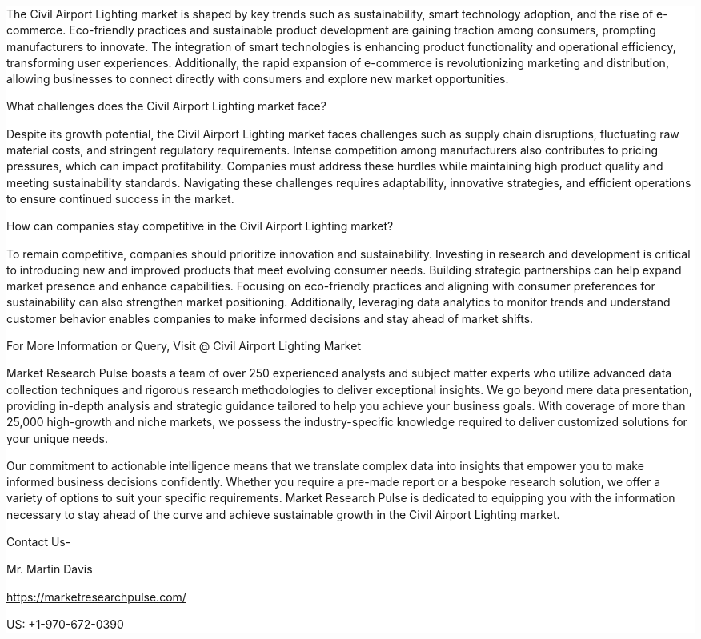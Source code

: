 The Civil Airport Lighting market is shaped by key trends such as sustainability, smart technology adoption, and the rise of e-commerce. Eco-friendly practices and sustainable product development are gaining traction among consumers, prompting manufacturers to innovate. The integration of smart technologies is enhancing product functionality and operational efficiency, transforming user experiences. Additionally, the rapid expansion of e-commerce is revolutionizing marketing and distribution, allowing businesses to connect directly with consumers and explore new market opportunities.

What challenges does the Civil Airport Lighting market face?

Despite its growth potential, the Civil Airport Lighting market faces challenges such as supply chain disruptions, fluctuating raw material costs, and stringent regulatory requirements. Intense competition among manufacturers also contributes to pricing pressures, which can impact profitability. Companies must address these hurdles while maintaining high product quality and meeting sustainability standards. Navigating these challenges requires adaptability, innovative strategies, and efficient operations to ensure continued success in the market.

How can companies stay competitive in the Civil Airport Lighting market?

To remain competitive, companies should prioritize innovation and sustainability. Investing in research and development is critical to introducing new and improved products that meet evolving consumer needs. Building strategic partnerships can help expand market presence and enhance capabilities. Focusing on eco-friendly practices and aligning with consumer preferences for sustainability can also strengthen market positioning. Additionally, leveraging data analytics to monitor trends and understand customer behavior enables companies to make informed decisions and stay ahead of market shifts.

For More Information or Query, Visit @ Civil Airport Lighting Market

Market Research Pulse boasts a team of over 250 experienced analysts and subject matter experts who utilize advanced data collection techniques and rigorous research methodologies to deliver exceptional insights. We go beyond mere data presentation, providing in-depth analysis and strategic guidance tailored to help you achieve your business goals. With coverage of more than 25,000 high-growth and niche markets, we possess the industry-specific knowledge required to deliver customized solutions for your unique needs.

Our commitment to actionable intelligence means that we translate complex data into insights that empower you to make informed business decisions confidently. Whether you require a pre-made report or a bespoke research solution, we offer a variety of options to suit your specific requirements. Market Research Pulse is dedicated to equipping you with the information necessary to stay ahead of the curve and achieve sustainable growth in the Civil Airport Lighting market.

Contact Us-

Mr. Martin Davis

https://marketresearchpulse.com/

US: +1-970-672-0390
